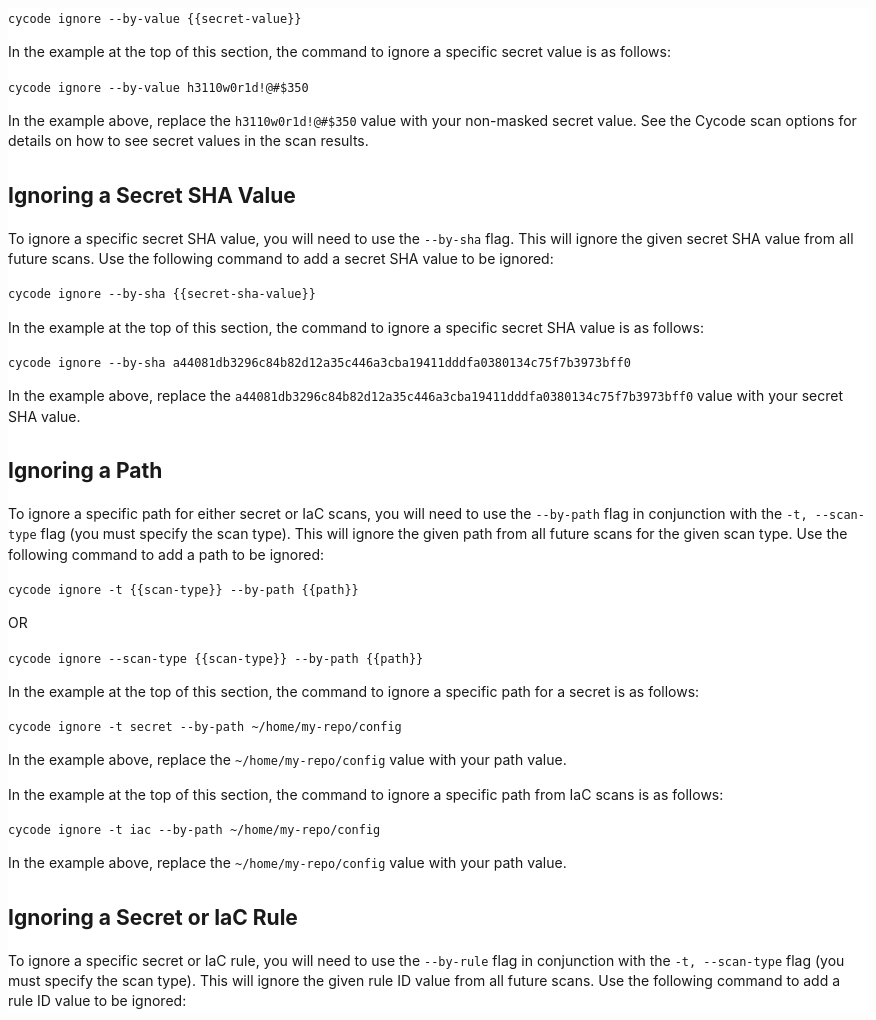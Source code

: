 `cycode ignore --by-value {{secret-value}}`

In the example at the top of this section, the command to ignore a specific secret value is as follows:

`cycode ignore --by-value h3110w0r1d!@#$350`

In the example above, replace the `h3110w0r1d!@#$350` value with your non-masked secret value. See the Cycode scan options for details on how to see secret values in the scan results.

## Ignoring a Secret SHA Value

To ignore a specific secret SHA value, you will need to use the `--by-sha` flag. This will ignore the given secret SHA value from all future scans. Use the following command to add a secret SHA value to be ignored:

`cycode ignore --by-sha {{secret-sha-value}}`

In the example at the top of this section, the command to ignore a specific secret SHA value is as follows:

`cycode ignore --by-sha a44081db3296c84b82d12a35c446a3cba19411dddfa0380134c75f7b3973bff0`

In the example above, replace the `a44081db3296c84b82d12a35c446a3cba19411dddfa0380134c75f7b3973bff0` value with your secret SHA value.

## Ignoring a Path

To ignore a specific path for either secret or IaC scans, you will need to use the `--by-path` flag in conjunction with the `-t, --scan-type` flag (you must specify the scan type). This will ignore the given path from all future scans for the given scan type. Use the following command to add a path to be ignored:

`cycode ignore -t {{scan-type}} --by-path {{path}}`

OR

`cycode ignore --scan-type {{scan-type}} --by-path {{path}}`

In the example at the top of this section, the command to ignore a specific path for a secret is as follows:

`cycode ignore -t secret --by-path ~/home/my-repo/config`

In the example above, replace the `~/home/my-repo/config` value with your path value.

In the example at the top of this section, the command to ignore a specific path from IaC scans is as follows:

`cycode ignore -t iac --by-path ~/home/my-repo/config`

In the example above, replace the `~/home/my-repo/config` value with your path value.

## Ignoring a Secret or IaC Rule

To ignore a specific secret or IaC rule, you will need to use the `--by-rule` flag in conjunction with the `-t, --scan-type` flag (you must specify the scan type). This will ignore the given rule ID value from all future scans. Use the following command to add a rule ID value to be ignored:
